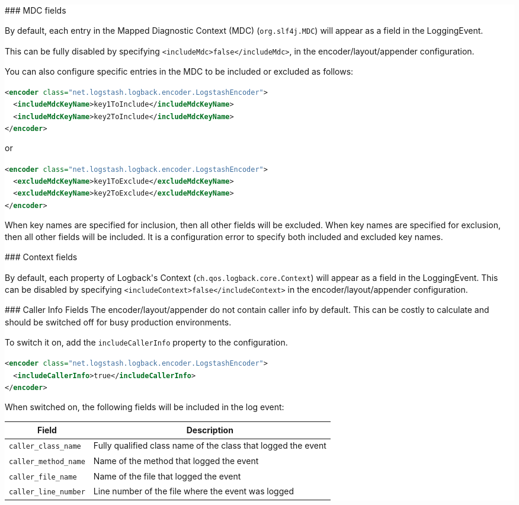 <a name="loggingevent_mdc"/>
### MDC fields

By default, each entry in the Mapped Diagnostic Context (MDC) (`org.slf4j.MDC`)
will appear as a field in the LoggingEvent.

This can be fully disabled by specifying `<includeMdc>false</includeMdc>`,
in the encoder/layout/appender configuration.

You can also configure specific entries in the MDC to be included or excluded as follows:

```xml
<encoder class="net.logstash.logback.encoder.LogstashEncoder">
  <includeMdcKeyName>key1ToInclude</includeMdcKeyName>
  <includeMdcKeyName>key2ToInclude</includeMdcKeyName>
</encoder>
```
or

```xml
<encoder class="net.logstash.logback.encoder.LogstashEncoder">
  <excludeMdcKeyName>key1ToExclude</excludeMdcKeyName>
  <excludeMdcKeyName>key2ToExclude</excludeMdcKeyName>
</encoder>
```

When key names are specified for inclusion, then all other fields will be excluded.
When key names are specified for exclusion, then all other fields will be included.
It is a configuration error to specify both included and excluded key names.

<a name="loggingevent_context"/>
### Context fields

By default, each property of Logback's Context (`ch.qos.logback.core.Context`)
will appear as a field in the LoggingEvent.
This can be disabled by specifying `<includeContext>false</includeContext>`
in the encoder/layout/appender configuration.

<a name="loggingevent_caller"/>
### Caller Info Fields
The encoder/layout/appender do not contain caller info by default. 
This can be costly to calculate and should be switched off for busy production environments.

To switch it on, add the `includeCallerInfo` property to the configuration.
```xml
<encoder class="net.logstash.logback.encoder.LogstashEncoder">
  <includeCallerInfo>true</includeCallerInfo>
</encoder>
```

When switched on, the following fields will be included in the log event:

| Field                | Description
|----------------------|------------
| `caller_class_name`  | Fully qualified class name of the class that logged the event
| `caller_method_name` | Name of the method that logged the event
| `caller_file_name`   | Name of the file that logged the event
| `caller_line_number` | Line number of the file where the event was logged

